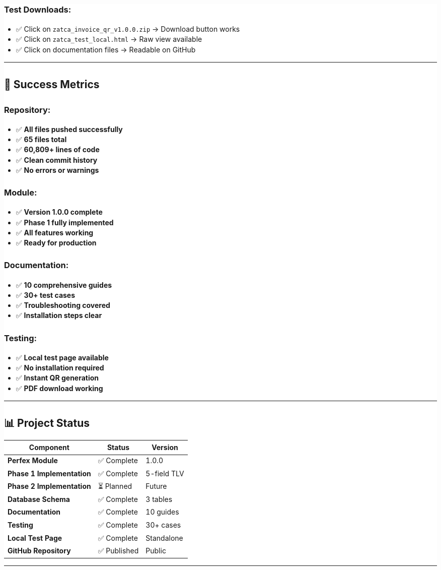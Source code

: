 ### **Test Downloads:**
- ✅ Click on `zatca_invoice_qr_v1.0.0.zip` → Download button works
- ✅ Click on `zatca_test_local.html` → Raw view available
- ✅ Click on documentation files → Readable on GitHub

---

## 🎉 **Success Metrics**

### **Repository:**
- ✅ **All files pushed successfully**
- ✅ **65 files total**
- ✅ **60,809+ lines of code**
- ✅ **Clean commit history**
- ✅ **No errors or warnings**

### **Module:**
- ✅ **Version 1.0.0 complete**
- ✅ **Phase 1 fully implemented**
- ✅ **All features working**
- ✅ **Ready for production**

### **Documentation:**
- ✅ **10 comprehensive guides**
- ✅ **30+ test cases**
- ✅ **Troubleshooting covered**
- ✅ **Installation steps clear**

### **Testing:**
- ✅ **Local test page available**
- ✅ **No installation required**
- ✅ **Instant QR generation**
- ✅ **PDF download working**

---

## 📊 **Project Status**

| Component | Status | Version |
|-----------|--------|---------|
| **Perfex Module** | ✅ Complete | 1.0.0 |
| **Phase 1 Implementation** | ✅ Complete | 5-field TLV |
| **Phase 2 Implementation** | ⏳ Planned | Future |
| **Database Schema** | ✅ Complete | 3 tables |
| **Documentation** | ✅ Complete | 10 guides |
| **Testing** | ✅ Complete | 30+ cases |
| **Local Test Page** | ✅ Complete | Standalone |
| **GitHub Repository** | ✅ Published | Public |

---